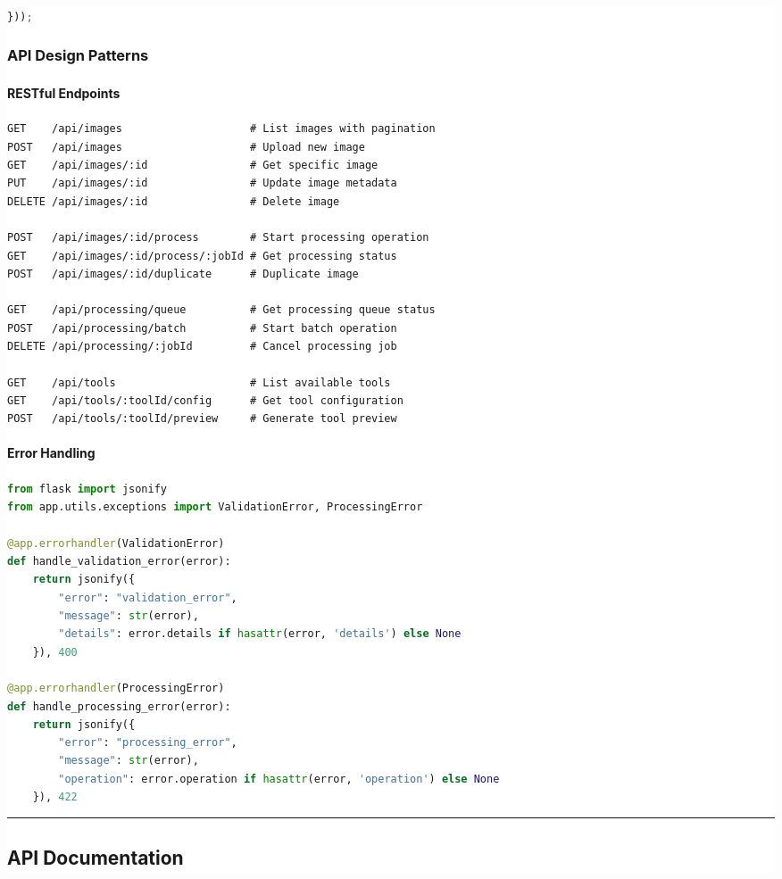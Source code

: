 ```typescript
}));
```

### API Design Patterns

#### RESTful Endpoints

```
GET    /api/images                    # List images with pagination
POST   /api/images                    # Upload new image
GET    /api/images/:id                # Get specific image
PUT    /api/images/:id                # Update image metadata
DELETE /api/images/:id                # Delete image

POST   /api/images/:id/process        # Start processing operation
GET    /api/images/:id/process/:jobId # Get processing status
POST   /api/images/:id/duplicate      # Duplicate image

GET    /api/processing/queue          # Get processing queue status
POST   /api/processing/batch          # Start batch operation
DELETE /api/processing/:jobId         # Cancel processing job

GET    /api/tools                     # List available tools
GET    /api/tools/:toolId/config      # Get tool configuration
POST   /api/tools/:toolId/preview     # Generate tool preview
```

#### Error Handling

```python
from flask import jsonify
from app.utils.exceptions import ValidationError, ProcessingError

@app.errorhandler(ValidationError)
def handle_validation_error(error):
    return jsonify({
        "error": "validation_error",
        "message": str(error),
        "details": error.details if hasattr(error, 'details') else None
    }), 400

@app.errorhandler(ProcessingError)
def handle_processing_error(error):
    return jsonify({
        "error": "processing_error",
        "message": str(error),
        "operation": error.operation if hasattr(error, 'operation') else None
    }), 422
```

---

## API Documentation
